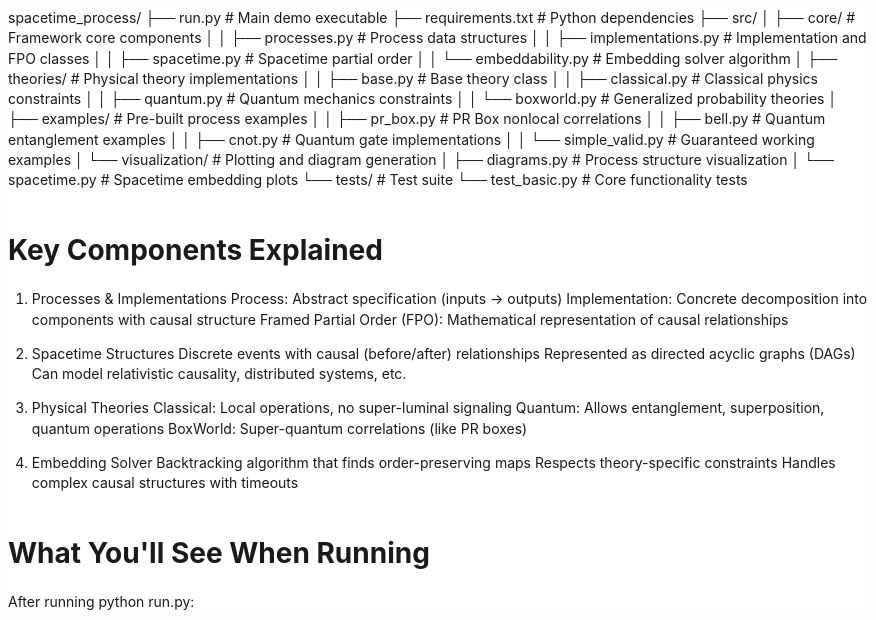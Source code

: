 spacetime_process/
├── run.py                              # Main demo executable
├── requirements.txt                    # Python dependencies
├── src/
│   ├── core/                          # Framework core components
│   │   ├── processes.py               # Process data structures
│   │   ├── implementations.py         # Implementation and FPO classes
│   │   ├── spacetime.py               # Spacetime partial order
│   │   └── embeddability.py           # Embedding solver algorithm
│   ├── theories/                      # Physical theory implementations
│   │   ├── base.py                    # Base theory class
│   │   ├── classical.py               # Classical physics constraints
│   │   ├── quantum.py                 # Quantum mechanics constraints
│   │   └── boxworld.py                # Generalized probability theories
│   ├── examples/                      # Pre-built process examples
│   │   ├── pr_box.py                  # PR Box nonlocal correlations
│   │   ├── bell.py                    # Quantum entanglement examples
│   │   ├── cnot.py                    # Quantum gate implementations
│   │   └── simple_valid.py            # Guaranteed working examples
│   └── visualization/                 # Plotting and diagram generation
│       ├── diagrams.py                # Process structure visualization
│       └── spacetime.py               # Spacetime embedding plots
└── tests/                             # Test suite
    └── test_basic.py                  # Core functionality tests

# Key Components Explained

1. Processes & Implementations
Process: Abstract specification (inputs → outputs)
Implementation: Concrete decomposition into components with causal structure
Framed Partial Order (FPO): Mathematical representation of causal relationships

2. Spacetime Structures
Discrete events with causal (before/after) relationships
Represented as directed acyclic graphs (DAGs)
Can model relativistic causality, distributed systems, etc.

3. Physical Theories
Classical: Local operations, no super-luminal signaling
Quantum: Allows entanglement, superposition, quantum operations
BoxWorld: Super-quantum correlations (like PR boxes)

4. Embedding Solver
Backtracking algorithm that finds order-preserving maps
Respects theory-specific constraints
Handles complex causal structures with timeouts

# What You'll See When Running

After running python run.py:
